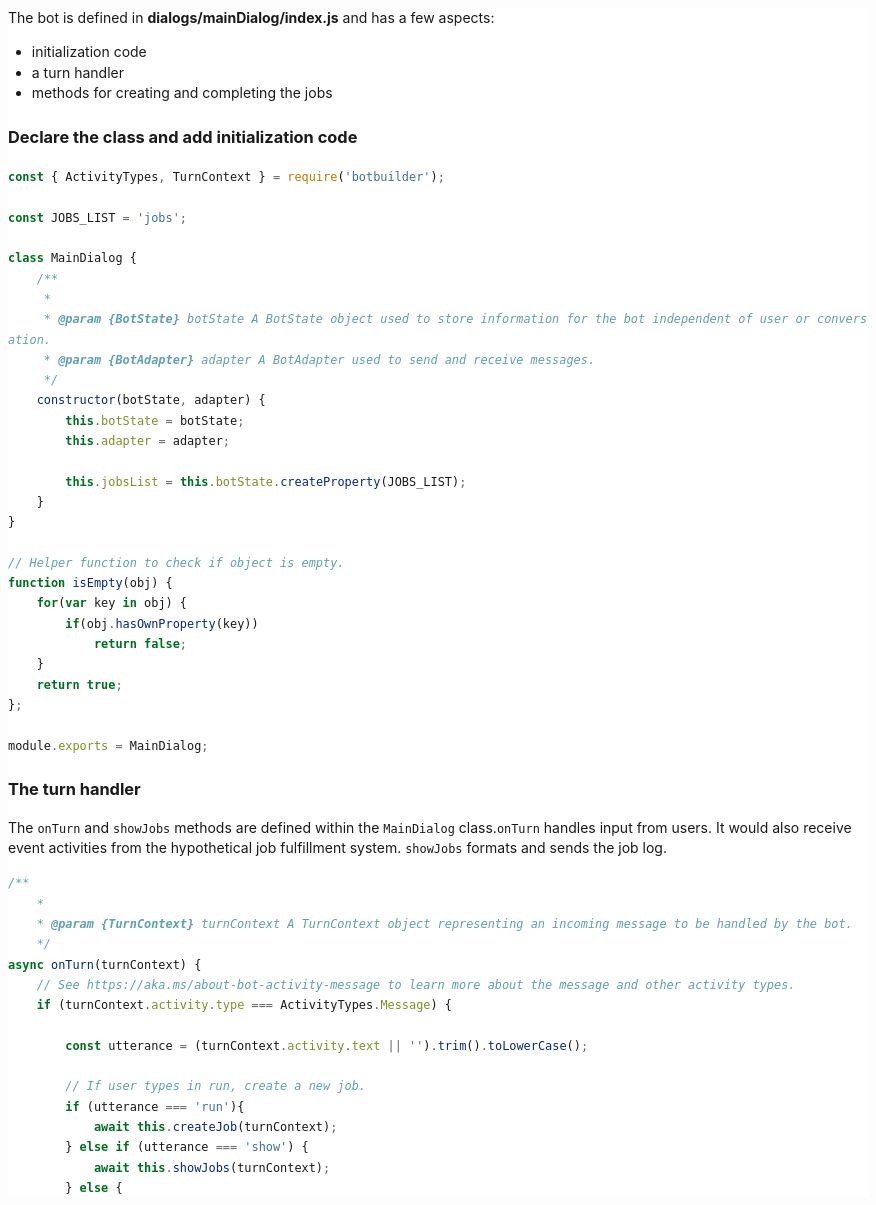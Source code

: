 The bot is defined in **dialogs/mainDialog/index.js** and has a few aspects:

- initialization code
- a turn handler
- methods for creating and completing the jobs

### Declare the class and add initialization code

```javascript
const { ActivityTypes, TurnContext } = require('botbuilder');

const JOBS_LIST = 'jobs';

class MainDialog {
    /**
     * 
     * @param {BotState} botState A BotState object used to store information for the bot independent of user or conversation.
     * @param {BotAdapter} adapter A BotAdapter used to send and receive messages.
     */
    constructor(botState, adapter) {
        this.botState = botState;
        this.adapter = adapter;

        this.jobsList = this.botState.createProperty(JOBS_LIST);
    }
}

// Helper function to check if object is empty.
function isEmpty(obj) {
    for(var key in obj) {
        if(obj.hasOwnProperty(key))
            return false;
    }
    return true;
};

module.exports = MainDialog;
```

### The turn handler

The `onTurn` and `showJobs` methods are defined  within the `MainDialog` class.`onTurn` handles input from users. It would also receive event activities from the hypothetical job fulfillment system. `showJobs` formats and sends the job log.

```javascript
/**
    * 
    * @param {TurnContext} turnContext A TurnContext object representing an incoming message to be handled by the bot.
    */
async onTurn(turnContext) {
    // See https://aka.ms/about-bot-activity-message to learn more about the message and other activity types.
    if (turnContext.activity.type === ActivityTypes.Message) {

        const utterance = (turnContext.activity.text || '').trim().toLowerCase();

        // If user types in run, create a new job.
        if (utterance === 'run'){
            await this.createJob(turnContext);
        } else if (utterance === 'show') {
            await this.showJobs(turnContext);
        } else {
```